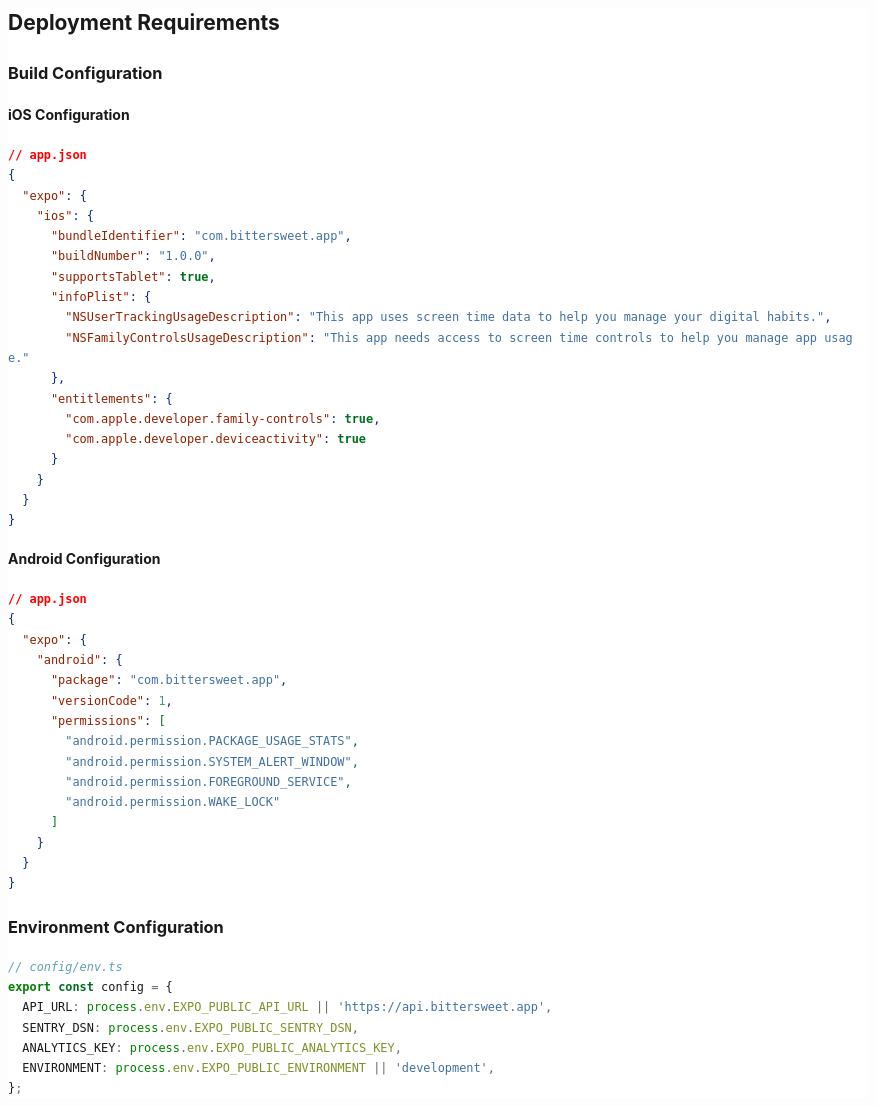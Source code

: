 ## Deployment Requirements

### Build Configuration

#### iOS Configuration
```json
// app.json
{
  "expo": {
    "ios": {
      "bundleIdentifier": "com.bittersweet.app",
      "buildNumber": "1.0.0",
      "supportsTablet": true,
      "infoPlist": {
        "NSUserTrackingUsageDescription": "This app uses screen time data to help you manage your digital habits.",
        "NSFamilyControlsUsageDescription": "This app needs access to screen time controls to help you manage app usage."
      },
      "entitlements": {
        "com.apple.developer.family-controls": true,
        "com.apple.developer.deviceactivity": true
      }
    }
  }
}
```

#### Android Configuration
```json
// app.json
{
  "expo": {
    "android": {
      "package": "com.bittersweet.app",
      "versionCode": 1,
      "permissions": [
        "android.permission.PACKAGE_USAGE_STATS",
        "android.permission.SYSTEM_ALERT_WINDOW",
        "android.permission.FOREGROUND_SERVICE",
        "android.permission.WAKE_LOCK"
      ]
    }
  }
}
```

### Environment Configuration
```typescript
// config/env.ts
export const config = {
  API_URL: process.env.EXPO_PUBLIC_API_URL || 'https://api.bittersweet.app',
  SENTRY_DSN: process.env.EXPO_PUBLIC_SENTRY_DSN,
  ANALYTICS_KEY: process.env.EXPO_PUBLIC_ANALYTICS_KEY,
  ENVIRONMENT: process.env.EXPO_PUBLIC_ENVIRONMENT || 'development',
};
```
